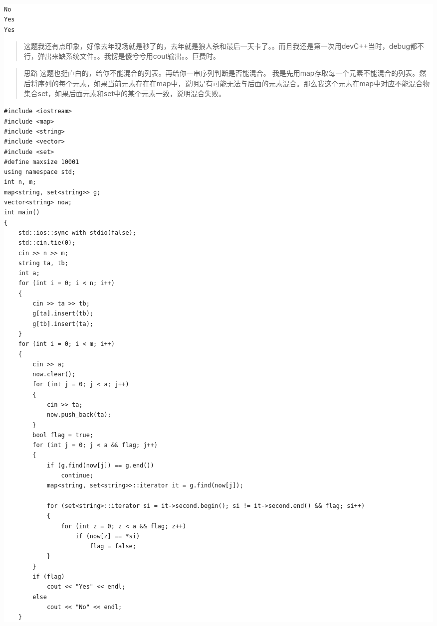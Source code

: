 ```
No
Yes
Yes
```

> 这题我还有点印象，好像去年现场就是秒了的，去年就是狼人杀和最后一天卡了。。而且我还是第一次用devC++当时，debug都不行，弹出来缺系统文件。。我愣是傻兮兮用cout输出。。巨费时。

> 思路 这题也挺直白的，给你不能混合的列表。再给你一串序列判断是否能混合。 我是先用map存取每一个元素不能混合的列表。然后将序列的每个元素，如果当前元素存在在map中，说明是有可能无法与后面的元素混合。那么我这个元素在map中对应不能混合物集合set，如果后面元素和set中的某个元素一致，说明混合失败。

```
#include <iostream>
#include <map>
#include <string>
#include <vector>
#include <set>
#define maxsize 10001
using namespace std;
int n, m;
map<string, set<string>> g;
vector<string> now;
int main()
{
    std::ios::sync_with_stdio(false);
    std::cin.tie(0);
    cin >> n >> m;
    string ta, tb;
    int a;
    for (int i = 0; i < n; i++)
    {
        cin >> ta >> tb;
        g[ta].insert(tb);
        g[tb].insert(ta);
    }
    for (int i = 0; i < m; i++)
    {
        cin >> a;
        now.clear();
        for (int j = 0; j < a; j++)
        {
            cin >> ta;
            now.push_back(ta);
        }
        bool flag = true;
        for (int j = 0; j < a && flag; j++)
        {
            if (g.find(now[j]) == g.end())
                continue;
            map<string, set<string>>::iterator it = g.find(now[j]);

            for (set<string>::iterator si = it->second.begin(); si != it->second.end() && flag; si++)
            {
                for (int z = 0; z < a && flag; z++)
                    if (now[z] == *si)
                        flag = false;
            }
        }
        if (flag)
            cout << "Yes" << endl;
        else
            cout << "No" << endl;
    }

```

[9]: http://alomerry.com/usr/uploads/2020/01/817319507.png
[12]: http://alomerry.com/usr/uploads/2020/01/179833253.png
[22]: http://alomerry.com/usr/uploads/2020/01/57835262.png